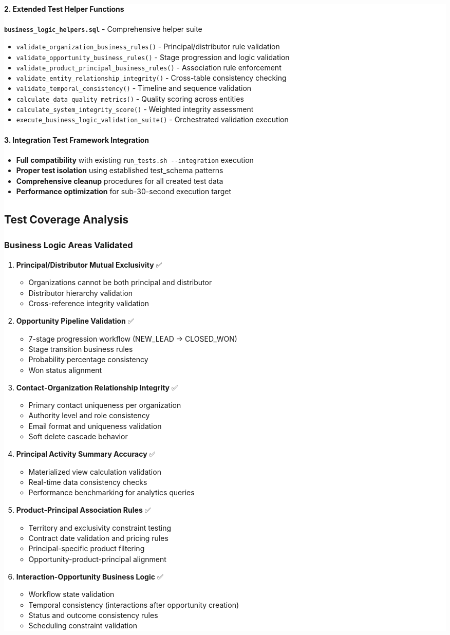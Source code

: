 #### 2. Extended Test Helper Functions

**`business_logic_helpers.sql`** - Comprehensive helper suite
- `validate_organization_business_rules()` - Principal/distributor rule validation
- `validate_opportunity_business_rules()` - Stage progression and logic validation  
- `validate_product_principal_business_rules()` - Association rule enforcement
- `validate_entity_relationship_integrity()` - Cross-table consistency checking
- `validate_temporal_consistency()` - Timeline and sequence validation
- `calculate_data_quality_metrics()` - Quality scoring across entities
- `calculate_system_integrity_score()` - Weighted integrity assessment
- `execute_business_logic_validation_suite()` - Orchestrated validation execution

#### 3. Integration Test Framework Integration

- **Full compatibility** with existing `run_tests.sh --integration` execution
- **Proper test isolation** using established test_schema patterns
- **Comprehensive cleanup** procedures for all created test data
- **Performance optimization** for sub-30-second execution target

## Test Coverage Analysis

### Business Logic Areas Validated

1. **Principal/Distributor Mutual Exclusivity** ✅
   - Organizations cannot be both principal and distributor
   - Distributor hierarchy validation
   - Cross-reference integrity validation

2. **Opportunity Pipeline Validation** ✅
   - 7-stage progression workflow (NEW_LEAD → CLOSED_WON)
   - Stage transition business rules
   - Probability percentage consistency
   - Won status alignment

3. **Contact-Organization Relationship Integrity** ✅
   - Primary contact uniqueness per organization
   - Authority level and role consistency
   - Email format and uniqueness validation
   - Soft delete cascade behavior

4. **Principal Activity Summary Accuracy** ✅
   - Materialized view calculation validation
   - Real-time data consistency checks
   - Performance benchmarking for analytics queries

5. **Product-Principal Association Rules** ✅
   - Territory and exclusivity constraint testing
   - Contract date validation and pricing rules
   - Principal-specific product filtering
   - Opportunity-product-principal alignment

6. **Interaction-Opportunity Business Logic** ✅
   - Workflow state validation
   - Temporal consistency (interactions after opportunity creation)
   - Status and outcome consistency rules
   - Scheduling constraint validation
